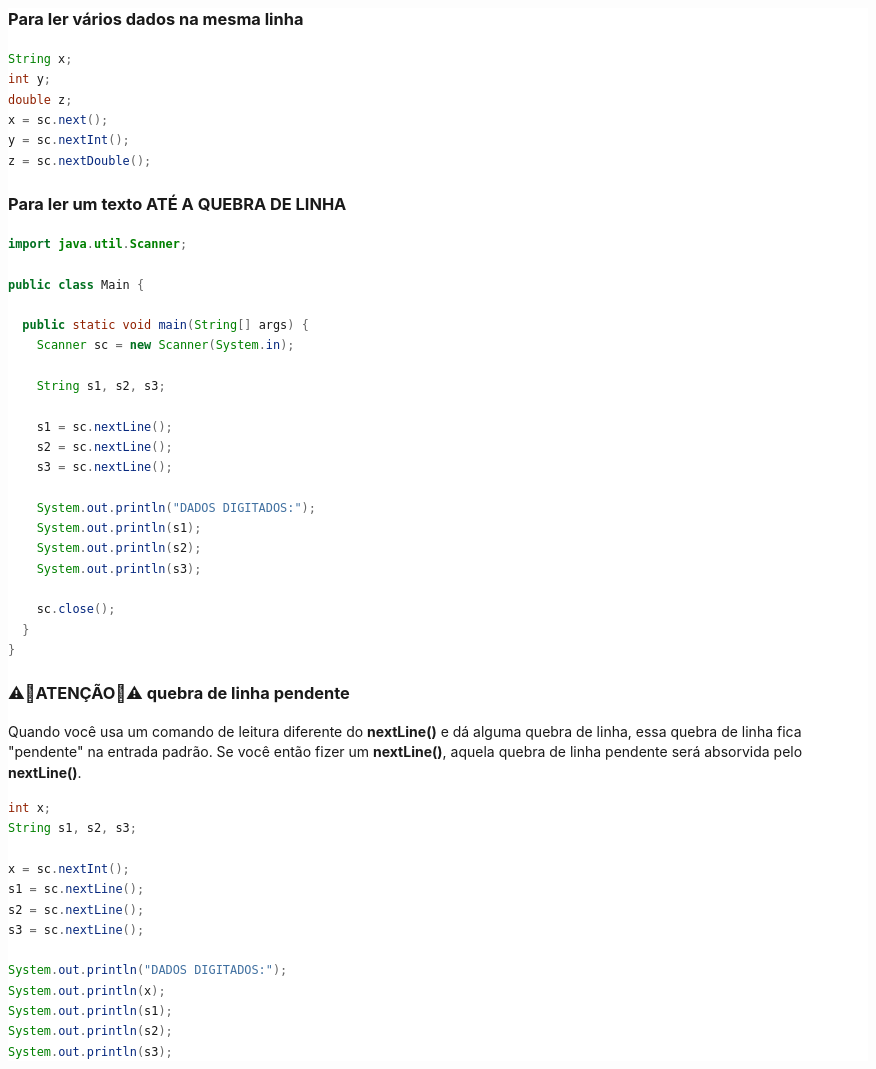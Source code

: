 ### Para ler vários dados na mesma linha

``` java
String x;
int y;
double z;
x = sc.next();
y = sc.nextInt();
z = sc.nextDouble();
```

### Para ler um texto ATÉ A QUEBRA DE LINHA

``` java
import java.util.Scanner;

public class Main {

  public static void main(String[] args) {
    Scanner sc = new Scanner(System.in);

    String s1, s2, s3;

    s1 = sc.nextLine();
    s2 = sc.nextLine();
    s3 = sc.nextLine();

    System.out.println("DADOS DIGITADOS:");
    System.out.println(s1);
    System.out.println(s2);
    System.out.println(s3);

    sc.close();
  }
}
```

### ⚠️🛑ATENÇÃO🛑⚠️ quebra de linha pendente

Quando você usa um comando de
leitura diferente do **nextLine()** e
dá alguma quebra de linha, essa
quebra de linha fica "pendente"
na entrada padrão.
Se você então fizer um **nextLine()**,
aquela quebra de linha pendente
será absorvida pelo **nextLine()**.

``` java
int x;
String s1, s2, s3;

x = sc.nextInt();
s1 = sc.nextLine();
s2 = sc.nextLine();
s3 = sc.nextLine();

System.out.println("DADOS DIGITADOS:");
System.out.println(x);
System.out.println(s1);
System.out.println(s2);
System.out.println(s3);
```
